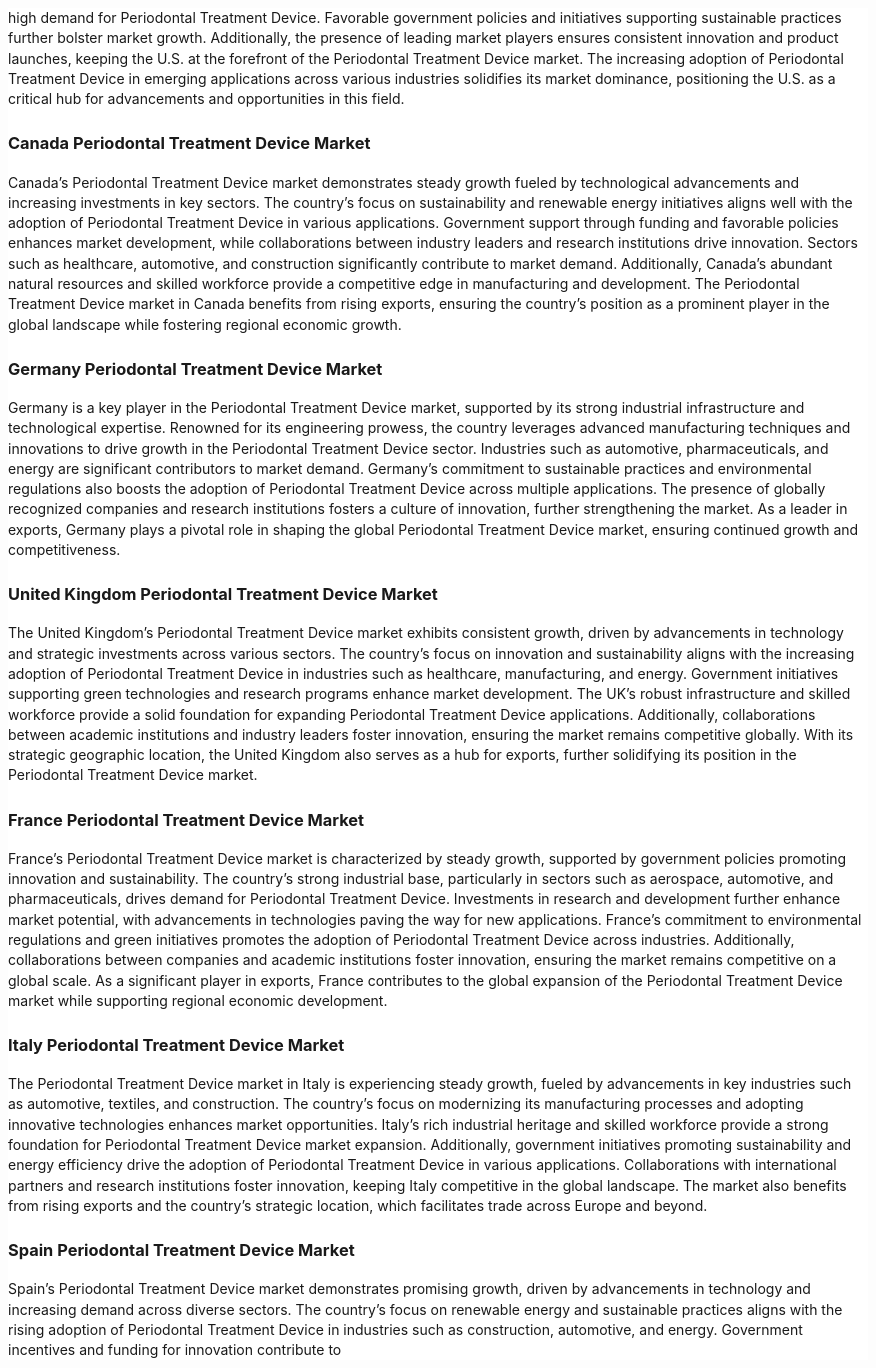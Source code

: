 high demand for Periodontal Treatment Device. Favorable government policies and initiatives supporting sustainable practices further bolster market growth. Additionally, the presence of leading market players ensures consistent innovation and product launches, keeping the U.S. at the forefront of the Periodontal Treatment Device market. The increasing adoption of Periodontal Treatment Device in emerging applications across various industries solidifies its market dominance, positioning the U.S. as a critical hub for advancements and opportunities in this field.</p><h3>Canada Periodontal Treatment Device Market</h3><p>Canada&rsquo;s Periodontal Treatment Device market demonstrates steady growth fueled by technological advancements and increasing investments in key sectors. The country&rsquo;s focus on sustainability and renewable energy initiatives aligns well with the adoption of Periodontal Treatment Device in various applications. Government support through funding and favorable policies enhances market development, while collaborations between industry leaders and research institutions drive innovation. Sectors such as healthcare, automotive, and construction significantly contribute to market demand. Additionally, Canada&rsquo;s abundant natural resources and skilled workforce provide a competitive edge in manufacturing and development. The Periodontal Treatment Device market in Canada benefits from rising exports, ensuring the country&rsquo;s position as a prominent player in the global landscape while fostering regional economic growth.</p><h3>Germany Periodontal Treatment Device Market</h3><p>Germany is a key player in the Periodontal Treatment Device market, supported by its strong industrial infrastructure and technological expertise. Renowned for its engineering prowess, the country leverages advanced manufacturing techniques and innovations to drive growth in the Periodontal Treatment Device sector. Industries such as automotive, pharmaceuticals, and energy are significant contributors to market demand. Germany&rsquo;s commitment to sustainable practices and environmental regulations also boosts the adoption of Periodontal Treatment Device across multiple applications. The presence of globally recognized companies and research institutions fosters a culture of innovation, further strengthening the market. As a leader in exports, Germany plays a pivotal role in shaping the global Periodontal Treatment Device market, ensuring continued growth and competitiveness.</p><h3>United Kingdom Periodontal Treatment Device Market</h3><p>The United Kingdom&rsquo;s Periodontal Treatment Device market exhibits consistent growth, driven by advancements in technology and strategic investments across various sectors. The country&rsquo;s focus on innovation and sustainability aligns with the increasing adoption of Periodontal Treatment Device in industries such as healthcare, manufacturing, and energy. Government initiatives supporting green technologies and research programs enhance market development. The UK&rsquo;s robust infrastructure and skilled workforce provide a solid foundation for expanding Periodontal Treatment Device applications. Additionally, collaborations between academic institutions and industry leaders foster innovation, ensuring the market remains competitive globally. With its strategic geographic location, the United Kingdom also serves as a hub for exports, further solidifying its position in the Periodontal Treatment Device market.</p><h3>France Periodontal Treatment Device Market</h3><p>France&rsquo;s Periodontal Treatment Device market is characterized by steady growth, supported by government policies promoting innovation and sustainability. The country&rsquo;s strong industrial base, particularly in sectors such as aerospace, automotive, and pharmaceuticals, drives demand for Periodontal Treatment Device. Investments in research and development further enhance market potential, with advancements in technologies paving the way for new applications. France&rsquo;s commitment to environmental regulations and green initiatives promotes the adoption of Periodontal Treatment Device across industries. Additionally, collaborations between companies and academic institutions foster innovation, ensuring the market remains competitive on a global scale. As a significant player in exports, France contributes to the global expansion of the Periodontal Treatment Device market while supporting regional economic development.</p><h3>Italy Periodontal Treatment Device Market</h3><p>The Periodontal Treatment Device market in Italy is experiencing steady growth, fueled by advancements in key industries such as automotive, textiles, and construction. The country&rsquo;s focus on modernizing its manufacturing processes and adopting innovative technologies enhances market opportunities. Italy&rsquo;s rich industrial heritage and skilled workforce provide a strong foundation for Periodontal Treatment Device market expansion. Additionally, government initiatives promoting sustainability and energy efficiency drive the adoption of Periodontal Treatment Device in various applications. Collaborations with international partners and research institutions foster innovation, keeping Italy competitive in the global landscape. The market also benefits from rising exports and the country&rsquo;s strategic location, which facilitates trade across Europe and beyond.</p><h3>Spain Periodontal Treatment Device Market</h3><p>Spain&rsquo;s Periodontal Treatment Device market demonstrates promising growth, driven by advancements in technology and increasing demand across diverse sectors. The country&rsquo;s focus on renewable energy and sustainable practices aligns with the rising adoption of Periodontal Treatment Device in industries such as construction, automotive, and energy. Government incentives and funding for innovation contribute to